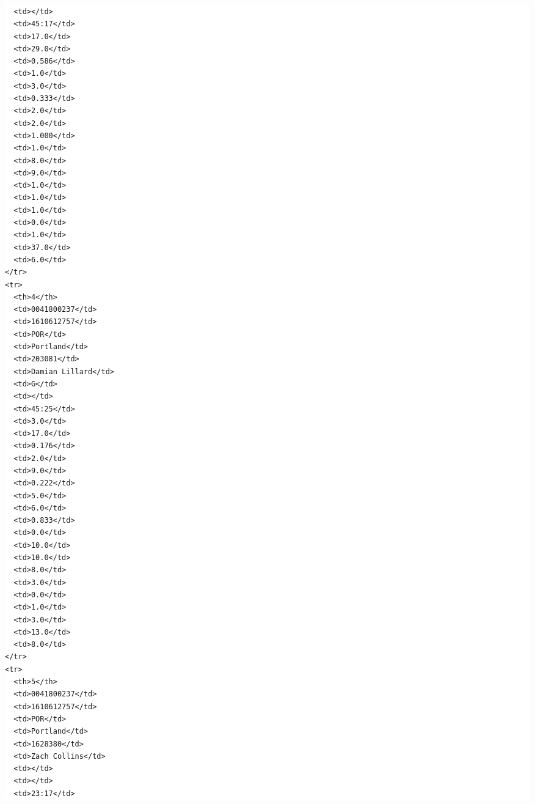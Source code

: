       <td></td>
      <td>45:17</td>
      <td>17.0</td>
      <td>29.0</td>
      <td>0.586</td>
      <td>1.0</td>
      <td>3.0</td>
      <td>0.333</td>
      <td>2.0</td>
      <td>2.0</td>
      <td>1.000</td>
      <td>1.0</td>
      <td>8.0</td>
      <td>9.0</td>
      <td>1.0</td>
      <td>1.0</td>
      <td>1.0</td>
      <td>0.0</td>
      <td>1.0</td>
      <td>37.0</td>
      <td>6.0</td>
    </tr>
    <tr>
      <th>4</th>
      <td>0041800237</td>
      <td>1610612757</td>
      <td>POR</td>
      <td>Portland</td>
      <td>203081</td>
      <td>Damian Lillard</td>
      <td>G</td>
      <td></td>
      <td>45:25</td>
      <td>3.0</td>
      <td>17.0</td>
      <td>0.176</td>
      <td>2.0</td>
      <td>9.0</td>
      <td>0.222</td>
      <td>5.0</td>
      <td>6.0</td>
      <td>0.833</td>
      <td>0.0</td>
      <td>10.0</td>
      <td>10.0</td>
      <td>8.0</td>
      <td>3.0</td>
      <td>0.0</td>
      <td>1.0</td>
      <td>3.0</td>
      <td>13.0</td>
      <td>8.0</td>
    </tr>
    <tr>
      <th>5</th>
      <td>0041800237</td>
      <td>1610612757</td>
      <td>POR</td>
      <td>Portland</td>
      <td>1628380</td>
      <td>Zach Collins</td>
      <td></td>
      <td></td>
      <td>23:17</td>